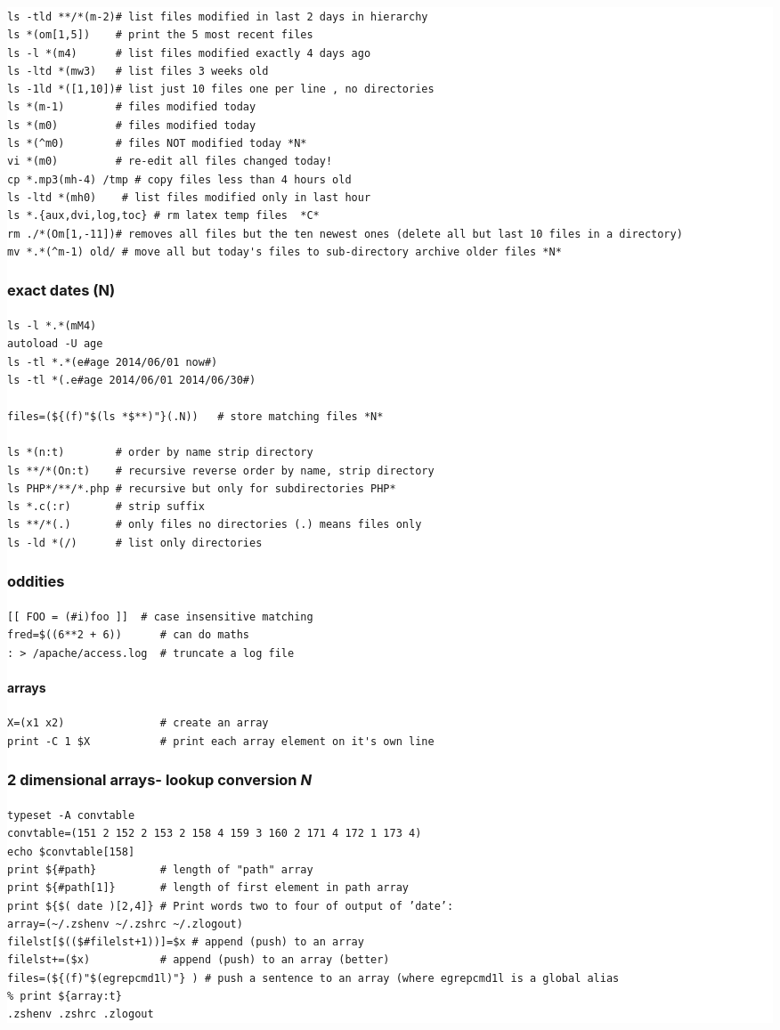 ```
ls -tld **/*(m-2)# list files modified in last 2 days in hierarchy
ls *(om[1,5])    # print the 5 most recent files
ls -l *(m4)      # list files modified exactly 4 days ago
ls -ltd *(mw3)   # list files 3 weeks old
ls -1ld *([1,10])# list just 10 files one per line , no directories
ls *(m-1)        # files modified today
ls *(m0)         # files modified today
ls *(^m0)        # files NOT modified today *N*
vi *(m0)         # re-edit all files changed today!
cp *.mp3(mh-4) /tmp # copy files less than 4 hours old
ls -ltd *(mh0)    # list files modified only in last hour
ls *.{aux,dvi,log,toc} # rm latex temp files  *C*
rm ./*(Om[1,-11])# removes all files but the ten newest ones (delete all but last 10 files in a directory)
mv *.*(^m-1) old/ # move all but today's files to sub-directory archive older files *N*
```

### exact dates (N)
```
ls -l *.*(mM4)
autoload -U age
ls -tl *.*(e#age 2014/06/01 now#)
ls -tl *(.e#age 2014/06/01 2014/06/30#)

files=(${(f)"$(ls *$**)"}(.N))   # store matching files *N*

ls *(n:t)        # order by name strip directory
ls **/*(On:t)    # recursive reverse order by name, strip directory
ls PHP*/**/*.php # recursive but only for subdirectories PHP*
ls *.c(:r)       # strip suffix
ls **/*(.)       # only files no directories (.) means files only
ls -ld *(/)      # list only directories
```


### oddities
```
[[ FOO = (#i)foo ]]  # case insensitive matching
fred=$((6**2 + 6))      # can do maths
: > /apache/access.log  # truncate a log file
```

#### arrays
```
X=(x1 x2)               # create an array
print -C 1 $X           # print each array element on it's own line
```

### 2 dimensional arrays- lookup conversion *N*
```
typeset -A convtable
convtable=(151 2 152 2 153 2 158 4 159 3 160 2 171 4 172 1 173 4)
echo $convtable[158]
print ${#path}          # length of "path" array
print ${#path[1]}       # length of first element in path array
print ${$( date )[2,4]} # Print words two to four of output of ’date’:
array=(~/.zshenv ~/.zshrc ~/.zlogout)
filelst[$(($#filelst+1))]=$x # append (push) to an array
filelst+=($x)           # append (push) to an array (better)
files=(${(f)"$(egrepcmd1l)"} ) # push a sentence to an array (where egrepcmd1l is a global alias
% print ${array:t}
.zshenv .zshrc .zlogout
```
